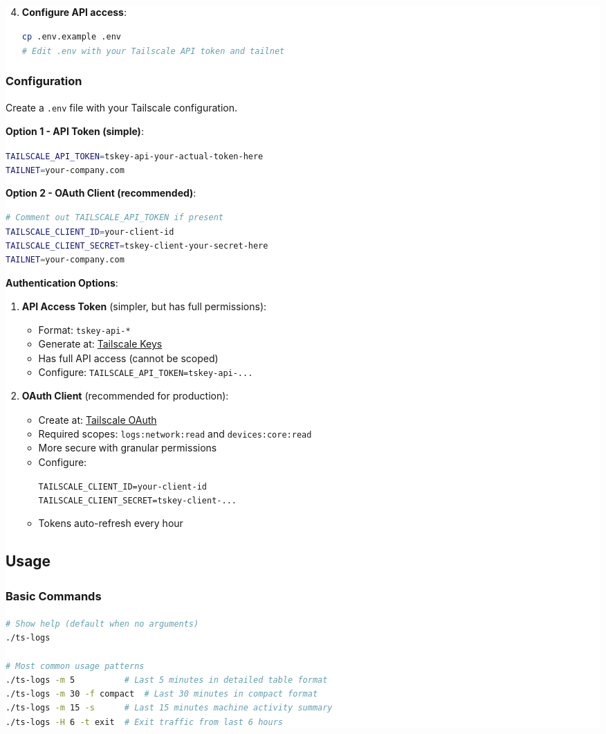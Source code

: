 4. **Configure API access**:
   ```bash
   cp .env.example .env
   # Edit .env with your Tailscale API token and tailnet
   ```

### Configuration

Create a `.env` file with your Tailscale configuration.

**Option 1 - API Token (simple)**:
```bash
TAILSCALE_API_TOKEN=tskey-api-your-actual-token-here
TAILNET=your-company.com
```

**Option 2 - OAuth Client (recommended)**:
```bash
# Comment out TAILSCALE_API_TOKEN if present
TAILSCALE_CLIENT_ID=your-client-id
TAILSCALE_CLIENT_SECRET=tskey-client-your-secret-here
TAILNET=your-company.com
```

**Authentication Options**:

1. **API Access Token** (simpler, but has full permissions):
   - Format: `tskey-api-*`
   - Generate at: [Tailscale Keys](https://login.tailscale.com/admin/settings/keys)
   - Has full API access (cannot be scoped)
   - Configure: `TAILSCALE_API_TOKEN=tskey-api-...`

2. **OAuth Client** (recommended for production):
   - Create at: [Tailscale OAuth](https://login.tailscale.com/admin/settings/oauth)
   - Required scopes: `logs:network:read` and `devices:core:read`
   - More secure with granular permissions
   - Configure:
     ```
     TAILSCALE_CLIENT_ID=your-client-id
     TAILSCALE_CLIENT_SECRET=tskey-client-...
     ```
   - Tokens auto-refresh every hour

## Usage

### Basic Commands

```bash
# Show help (default when no arguments)
./ts-logs

# Most common usage patterns
./ts-logs -m 5          # Last 5 minutes in detailed table format
./ts-logs -m 30 -f compact  # Last 30 minutes in compact format
./ts-logs -m 15 -s      # Last 15 minutes machine activity summary
./ts-logs -H 6 -t exit  # Exit traffic from last 6 hours
```
